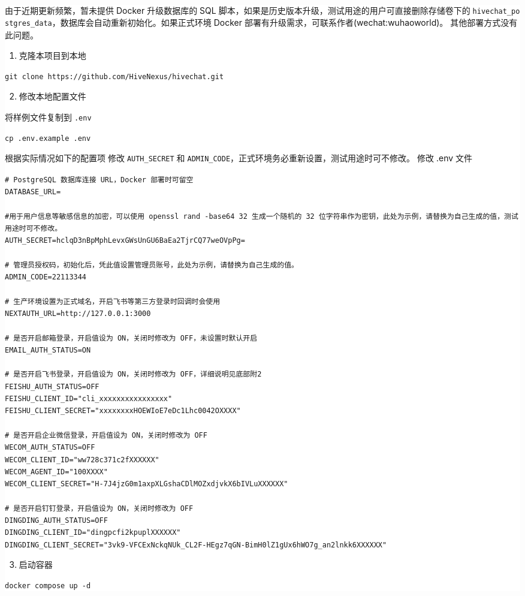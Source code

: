 由于近期更新频繁，暂未提供 Docker 升级数据库的 SQL 脚本，如果是历史版本升级，测试用途的用户可直接删除存储卷下的 `hivechat_postgres_data`，数据库会自动重新初始化。如果正式环境 Docker 部署有升级需求，可联系作者(wechat:wuhaoworld)。 其他部署方式没有此问题。

1. 克隆本项目到本地
```
git clone https://github.com/HiveNexus/hivechat.git
```

2. 修改本地配置文件

将样例文件复制到 `.env`
```shell
cp .env.example .env
```
根据实际情况如下的配置项
修改 `AUTH_SECRET` 和 `ADMIN_CODE`，正式环境务必重新设置，测试用途时可不修改。
修改 .env 文件

```env
# PostgreSQL 数据库连接 URL，Docker 部署时可留空
DATABASE_URL=

#用于用户信息等敏感信息的加密，可以使用 openssl rand -base64 32 生成一个随机的 32 位字符串作为密钥，此处为示例，请替换为自己生成的值，测试用途时可不修改。
AUTH_SECRET=hclqD3nBpMphLevxGWsUnGU6BaEa2TjrCQ77weOVpPg=

# 管理员授权码，初始化后，凭此值设置管理员账号，此处为示例，请替换为自己生成的值。
ADMIN_CODE=22113344

# 生产环境设置为正式域名，开启飞书等第三方登录时回调时会使用
NEXTAUTH_URL=http://127.0.0.1:3000

# 是否开启邮箱登录，开启值设为 ON，关闭时修改为 OFF，未设置时默认开启
EMAIL_AUTH_STATUS=ON

# 是否开启飞书登录，开启值设为 ON，关闭时修改为 OFF，详细说明见底部附2
FEISHU_AUTH_STATUS=OFF
FEISHU_CLIENT_ID="cli_xxxxxxxxxxxxxxxx"
FEISHU_CLIENT_SECRET="xxxxxxxxHOEWIoE7eDc1Lhc0042OXXXX"

# 是否开启企业微信登录，开启值设为 ON，关闭时修改为 OFF
WECOM_AUTH_STATUS=OFF
WECOM_CLIENT_ID="ww728c371c2fXXXXXX"
WECOM_AGENT_ID="100XXXX"
WECOM_CLIENT_SECRET="H-7J4jzG0m1axpXLGshaCDlMOZxdjvkX6bIVLuXXXXXX"

# 是否开启钉钉登录，开启值设为 ON，关闭时修改为 OFF
DINGDING_AUTH_STATUS=OFF
DINGDING_CLIENT_ID="dingpcfi2kpuplXXXXXX"
DINGDING_CLIENT_SECRET="3vk9-VFCExNckqNUk_CL2F-HEgz7qGN-BimH0lZ1gUx6hWO7g_an2lnkk6XXXXXX"
```

3. 启动容器
```   
docker compose up -d
```
